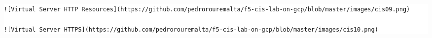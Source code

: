     ![Virtual Server HTTP Resources](https://github.com/pedrorouremalta/f5-cis-lab-on-gcp/blob/master/images/cis09.png)

    ![Virtual Server HTTPS](https://github.com/pedrorouremalta/f5-cis-lab-on-gcp/blob/master/images/cis10.png)
